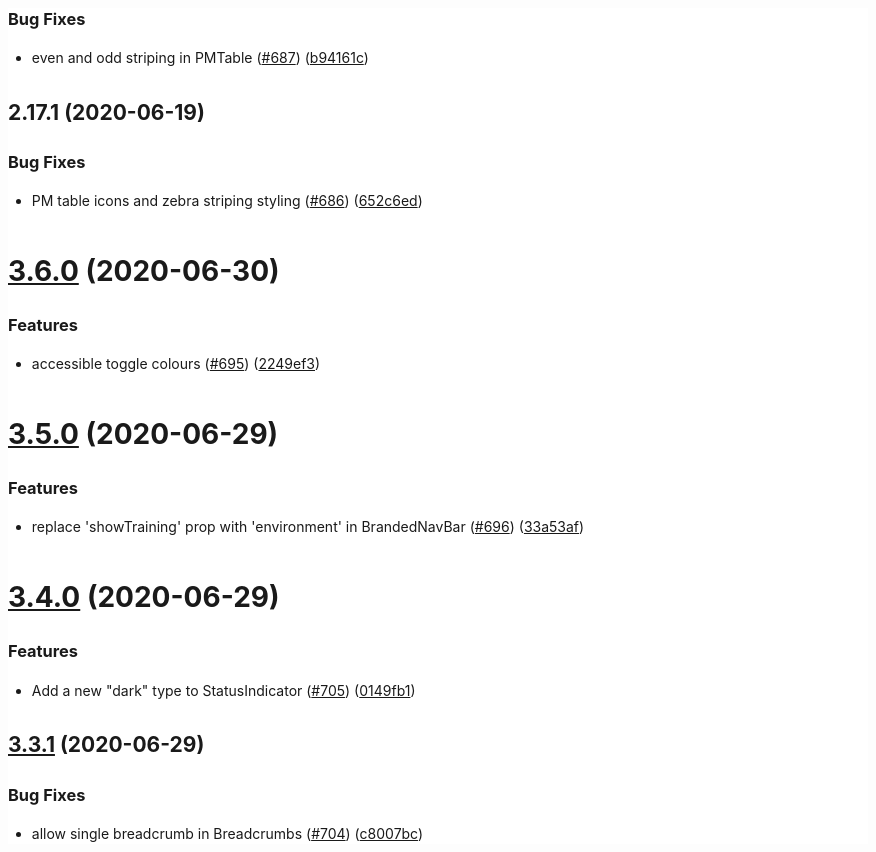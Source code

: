 ### Bug Fixes

- even and odd striping in PMTable ([#687](https://github.com/nulogy/design-system/issues/687)) ([b94161c](https://github.com/nulogy/design-system/commit/b94161c5ecc43368a2eb4ca1de70f194738b4f26))

## 2.17.1 (2020-06-19)

### Bug Fixes

- PM table icons and zebra striping styling ([#686](https://github.com/nulogy/design-system/issues/686)) ([652c6ed](https://github.com/nulogy/design-system/commit/652c6eded2849b688d5317f596b451bce6c46579))

# [3.6.0](https://github.com/nulogy/design-system/compare/v3.5.0...v3.6.0) (2020-06-30)

### Features

- accessible toggle colours ([#695](https://github.com/nulogy/design-system/issues/695)) ([2249ef3](https://github.com/nulogy/design-system/commit/2249ef3f50722623d78947f1245e2fd4810c9736))

# [3.5.0](https://github.com/nulogy/design-system/compare/v3.4.0...v3.5.0) (2020-06-29)

### Features

- replace 'showTraining' prop with 'environment' in BrandedNavBar ([#696](https://github.com/nulogy/design-system/issues/696)) ([33a53af](https://github.com/nulogy/design-system/commit/33a53af93af4ee1b7e1b83902eda4ec06f90544e))

# [3.4.0](https://github.com/nulogy/design-system/compare/v3.3.1...v3.4.0) (2020-06-29)

### Features

- Add a new "dark" type to StatusIndicator ([#705](https://github.com/nulogy/design-system/issues/705)) ([0149fb1](https://github.com/nulogy/design-system/commit/0149fb13fe4b365209d832e7b448b2817e2f4b55))

## [3.3.1](https://github.com/nulogy/design-system/compare/v3.3.0...v3.3.1) (2020-06-29)

### Bug Fixes

- allow single breadcrumb in Breadcrumbs ([#704](https://github.com/nulogy/design-system/issues/704)) ([c8007bc](https://github.com/nulogy/design-system/commit/c8007bce965b2de0a08a49332e883b8b4198dad8))
